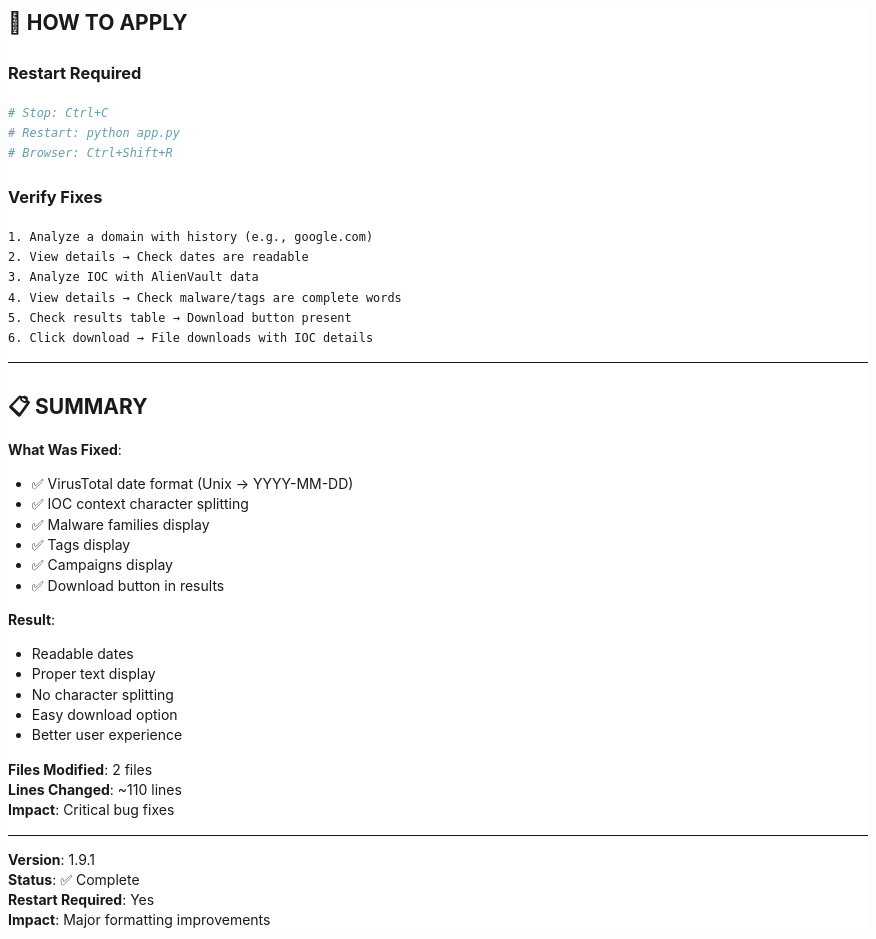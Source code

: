 
## 🔄 HOW TO APPLY

### Restart Required
```bash
# Stop: Ctrl+C
# Restart: python app.py
# Browser: Ctrl+Shift+R
```

### Verify Fixes
```
1. Analyze a domain with history (e.g., google.com)
2. View details → Check dates are readable
3. Analyze IOC with AlienVault data
4. View details → Check malware/tags are complete words
5. Check results table → Download button present
6. Click download → File downloads with IOC details
```

---

## 📋 SUMMARY

**What Was Fixed**:
- ✅ VirusTotal date format (Unix → YYYY-MM-DD)
- ✅ IOC context character splitting
- ✅ Malware families display
- ✅ Tags display
- ✅ Campaigns display
- ✅ Download button in results

**Result**:
- Readable dates
- Proper text display
- No character splitting
- Easy download option
- Better user experience

**Files Modified**: 2 files  
**Lines Changed**: ~110 lines  
**Impact**: Critical bug fixes

---

**Version**: 1.9.1  
**Status**: ✅ Complete  
**Restart Required**: Yes  
**Impact**: Major formatting improvements
